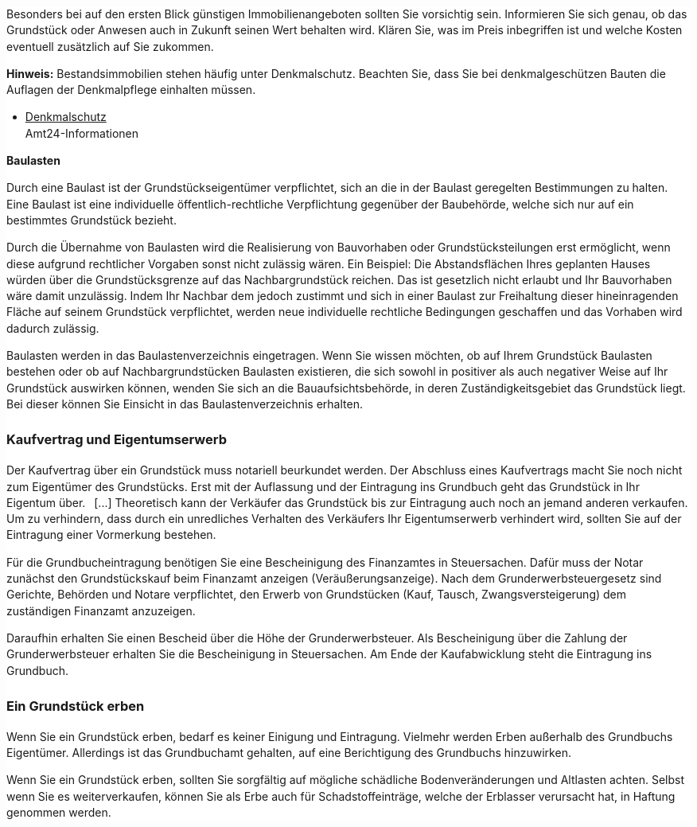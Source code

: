 Besonders bei auf den ersten Blick günstigen Immobilienangeboten sollten Sie vorsichtig sein. Informieren Sie sich genau, ob das Grundstück oder Anwesen auch in Zukunft seinen Wert behalten wird. Klären Sie, was im Preis inbegriffen ist und welche Kosten eventuell zusätzlich auf Sie zukommen.

**Hinweis:** Bestandsimmobilien stehen häufig unter Denkmalschutz. Beachten Sie, dass Sie bei denkmalgeschützen Bauten die Auflagen der Denkmalpflege einhalten müssen.

* [Denkmalschutz](https://amt24dev.sachsen.de/zufi/lebenslagen/5000540)  
   Amt24-Informationen

**Baulasten**

Durch eine Baulast ist der Grundstückseigentümer verpflichtet, sich an die in der Baulast geregelten Bestimmungen zu halten. Eine Baulast ist eine individuelle öffentlich-rechtliche Verpflichtung gegenüber der Baubehörde, welche sich nur auf ein bestimmtes Grundstück bezieht.

Durch die Übernahme von Baulasten wird die Realisierung von Bauvorhaben oder Grundstücksteilungen erst ermöglicht, wenn diese aufgrund rechtlicher Vorgaben sonst nicht zulässig wären. Ein Beispiel: Die Abstandsflächen Ihres geplanten Hauses würden über die Grundstücksgrenze auf das Nachbargrundstück reichen. Das ist gesetzlich nicht erlaubt und Ihr Bauvorhaben wäre damit unzulässig. Indem Ihr Nachbar dem jedoch zustimmt und sich in einer Baulast zur Freihaltung dieser hineinragenden Fläche auf seinem Grundstück verpflichtet, werden neue individuelle rechtliche Bedingungen geschaffen und das Vorhaben wird dadurch zulässig.

Baulasten werden in das Baulastenverzeichnis eingetragen. Wenn Sie wissen möchten, ob auf Ihrem Grundstück Baulasten bestehen oder ob auf Nachbargrundstücken Baulasten existieren, die sich sowohl in positiver als auch negativer Weise auf Ihr Grundstück auswirken können, wenden Sie sich an die Bauaufsichtsbehörde, in deren Zuständigkeitsgebiet das Grundstück liegt. Bei dieser können Sie Einsicht in das Baulastenverzeichnis erhalten.

### Kaufvertrag und Eigentumserwerb

Der Kaufvertrag über ein Grundstück muss notariell beurkundet werden. Der Abschluss eines Kaufvertrags macht Sie noch nicht zum Eigentümer des Grundstücks. Erst mit der Auflassung und der Eintragung ins Grundbuch geht das Grundstück in Ihr Eigentum über.  [...] Theoretisch kann der Verkäufer das Grundstück bis zur Eintragung auch noch an jemand anderen verkaufen. Um zu verhindern, dass durch ein unredliches Verhalten des Verkäufers Ihr Eigentumserwerb verhindert wird, sollten Sie auf der Eintragung einer Vormerkung bestehen.

Für die Grundbucheintragung benötigen Sie eine Bescheinigung des Finanzamtes in Steuersachen. Dafür muss der Notar zunächst den Grundstückskauf beim Finanzamt anzeigen (Veräußerungsanzeige). Nach dem Grunderwerbsteuergesetz sind Gerichte, Behörden und Notare verpflichtet, den Erwerb von Grundstücken (Kauf, Tausch, Zwangsversteigerung) dem zuständigen Finanzamt anzuzeigen.

Daraufhin erhalten Sie einen Bescheid über die Höhe der Grunderwerbsteuer. Als Bescheinigung über die Zahlung der Grunderwerbsteuer erhalten Sie die Bescheinigung in Steuersachen. Am Ende der Kaufabwicklung steht die Eintragung ins Grundbuch.

### Ein Grundstück erben

Wenn Sie ein Grundstück erben, bedarf es keiner Einigung und Eintragung. Vielmehr werden Erben außerhalb des Grundbuchs Eigentümer. Allerdings ist das Grundbuchamt gehalten, auf eine Berichtigung des Grundbuchs hinzuwirken.

Wenn Sie ein Grundstück erben, sollten Sie sorgfältig auf mögliche schädliche Bodenveränderungen und Altlasten achten. Selbst wenn Sie es weiterverkaufen, können Sie als Erbe auch für Schadstoffeinträge, welche der Erblasser verursacht hat, in Haftung genommen werden.

